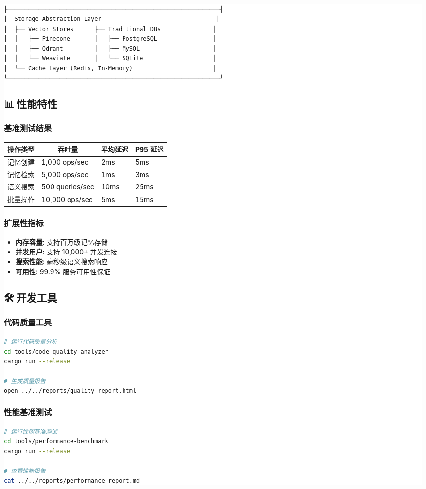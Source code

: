 ```
├─────────────────────────────────────────────────────────────┤
│  Storage Abstraction Layer                                 │
│  ├── Vector Stores      ├── Traditional DBs               │
│  │   ├── Pinecone       │   ├── PostgreSQL                │
│  │   ├── Qdrant         │   ├── MySQL                     │
│  │   └── Weaviate       │   └── SQLite                    │
│  └── Cache Layer (Redis, In-Memory)                       │
└─────────────────────────────────────────────────────────────┘
```

## 📊 性能特性

### 基准测试结果

| 操作类型 | 吞吐量 | 平均延迟 | P95 延迟 |
|---------|--------|----------|----------|
| 记忆创建 | 1,000 ops/sec | 2ms | 5ms |
| 记忆检索 | 5,000 ops/sec | 1ms | 3ms |
| 语义搜索 | 500 queries/sec | 10ms | 25ms |
| 批量操作 | 10,000 ops/sec | 5ms | 15ms |

### 扩展性指标

- **内存容量**: 支持百万级记忆存储
- **并发用户**: 支持 10,000+ 并发连接
- **搜索性能**: 毫秒级语义搜索响应
- **可用性**: 99.9% 服务可用性保证

## 🛠️ 开发工具

### 代码质量工具

```bash
# 运行代码质量分析
cd tools/code-quality-analyzer
cargo run --release

# 生成质量报告
open ../../reports/quality_report.html
```

### 性能基准测试

```bash
# 运行性能基准测试
cd tools/performance-benchmark
cargo run --release

# 查看性能报告
cat ../../reports/performance_report.md
```
